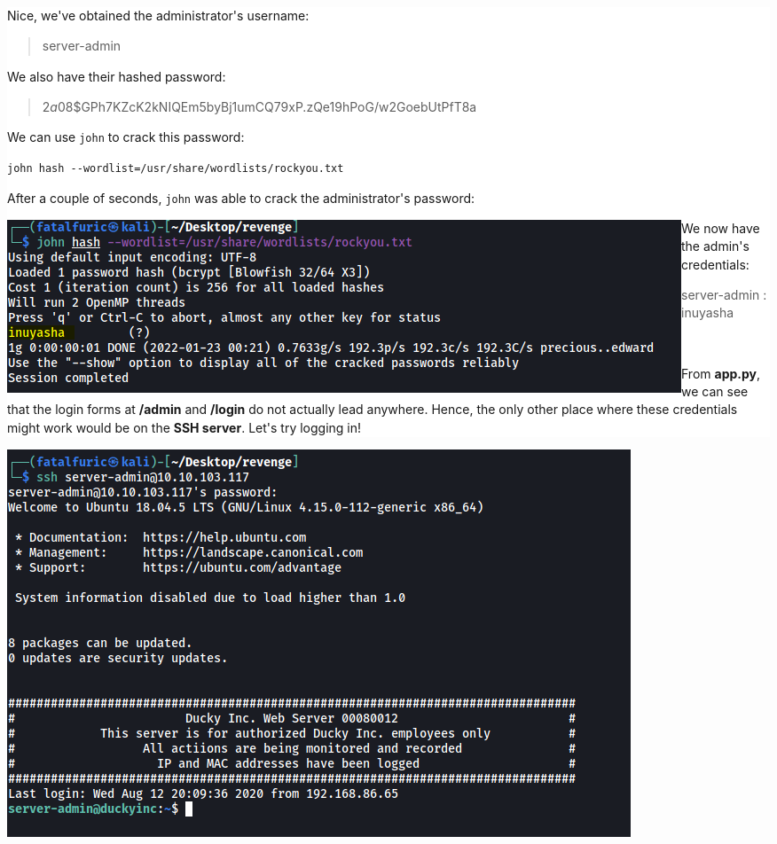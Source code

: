 Nice, we've obtained the administrator's username:

> server-admin

We also have their hashed password:

> $2a$08$GPh7KZcK2kNIQEm5byBj1umCQ79xP.zQe19hPoG/w2GoebUtPfT8a

We can use `john` to crack this password:

```
john hash --wordlist=/usr/share/wordlists/rockyou.txt
```

After a couple of seconds, `john` was able to crack the administrator's password:

<img style="float: left;" src="screenshots/screenshot11.png">

We now have the admin's credentials:

> server-admin : inuyasha

<br>

From **app.py**, we can see that the login forms at **/admin** and **/login** do not actually lead anywhere. Hence, the only other place where these credentials might work would be on the **SSH server**. Let's try logging in!

<img style="float: left;" src="screenshots/screenshot12.png">
